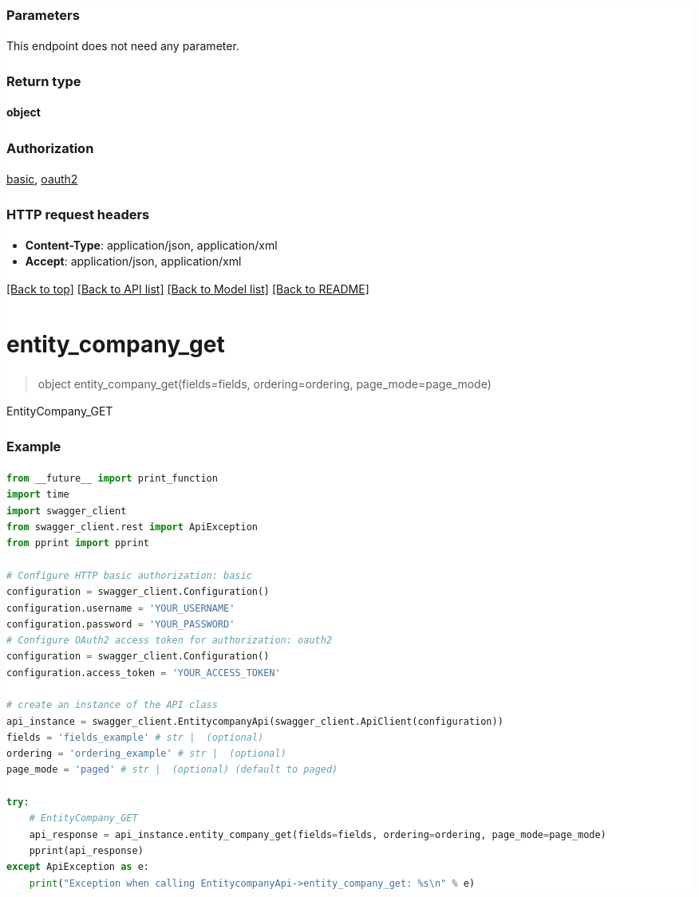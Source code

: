 ### Parameters
This endpoint does not need any parameter.

### Return type

**object**

### Authorization

[basic](../README.md#basic), [oauth2](../README.md#oauth2)

### HTTP request headers

 - **Content-Type**: application/json, application/xml
 - **Accept**: application/json, application/xml

[[Back to top]](#) [[Back to API list]](../README.md#documentation-for-api-endpoints) [[Back to Model list]](../README.md#documentation-for-models) [[Back to README]](../README.md)

# **entity_company_get**
> object entity_company_get(fields=fields, ordering=ordering, page_mode=page_mode)

EntityCompany_GET



### Example
```python
from __future__ import print_function
import time
import swagger_client
from swagger_client.rest import ApiException
from pprint import pprint

# Configure HTTP basic authorization: basic
configuration = swagger_client.Configuration()
configuration.username = 'YOUR_USERNAME'
configuration.password = 'YOUR_PASSWORD'
# Configure OAuth2 access token for authorization: oauth2
configuration = swagger_client.Configuration()
configuration.access_token = 'YOUR_ACCESS_TOKEN'

# create an instance of the API class
api_instance = swagger_client.EntitycompanyApi(swagger_client.ApiClient(configuration))
fields = 'fields_example' # str |  (optional)
ordering = 'ordering_example' # str |  (optional)
page_mode = 'paged' # str |  (optional) (default to paged)

try:
    # EntityCompany_GET
    api_response = api_instance.entity_company_get(fields=fields, ordering=ordering, page_mode=page_mode)
    pprint(api_response)
except ApiException as e:
    print("Exception when calling EntitycompanyApi->entity_company_get: %s\n" % e)
```
